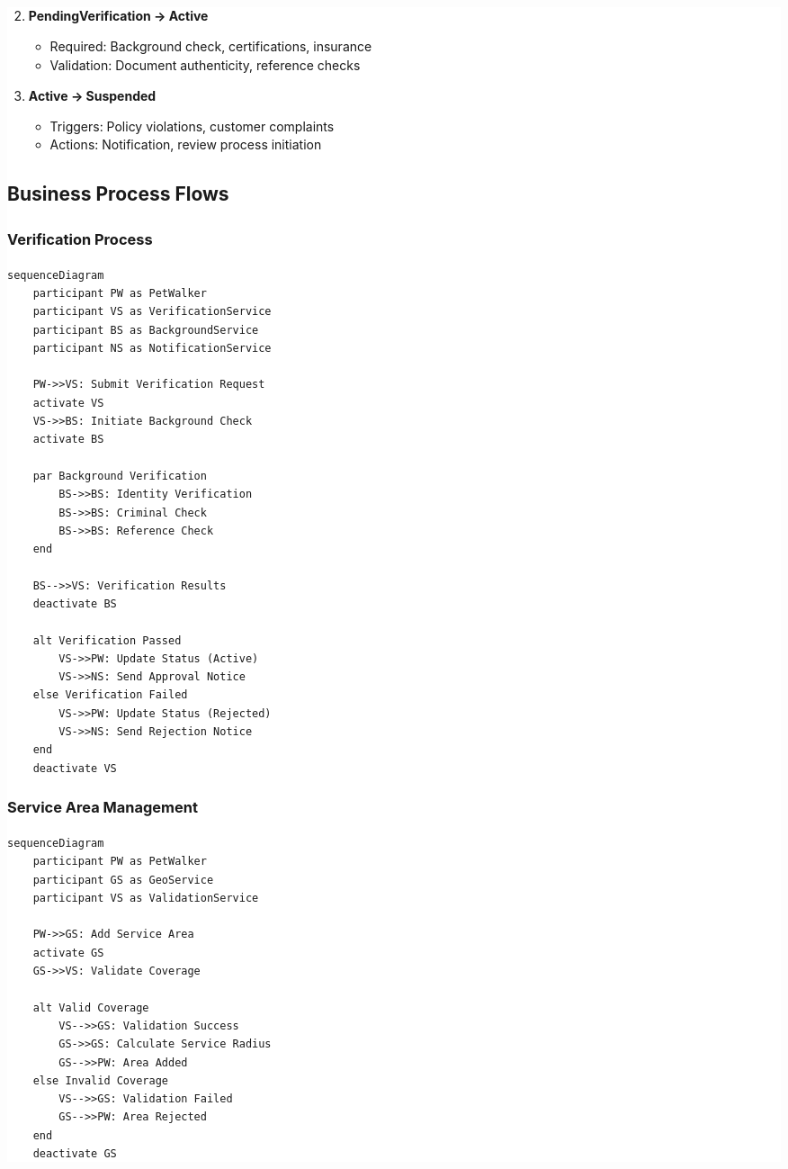 2. **PendingVerification → Active**
   - Required: Background check, certifications, insurance
   - Validation: Document authenticity, reference checks

3. **Active → Suspended**
   - Triggers: Policy violations, customer complaints
   - Actions: Notification, review process initiation

## Business Process Flows

### Verification Process
```mermaid
sequenceDiagram
    participant PW as PetWalker
    participant VS as VerificationService
    participant BS as BackgroundService
    participant NS as NotificationService

    PW->>VS: Submit Verification Request
    activate VS
    VS->>BS: Initiate Background Check
    activate BS
    
    par Background Verification
        BS->>BS: Identity Verification
        BS->>BS: Criminal Check
        BS->>BS: Reference Check
    end
    
    BS-->>VS: Verification Results
    deactivate BS
    
    alt Verification Passed
        VS->>PW: Update Status (Active)
        VS->>NS: Send Approval Notice
    else Verification Failed
        VS->>PW: Update Status (Rejected)
        VS->>NS: Send Rejection Notice
    end
    deactivate VS
```

### Service Area Management
```mermaid
sequenceDiagram
    participant PW as PetWalker
    participant GS as GeoService
    participant VS as ValidationService

    PW->>GS: Add Service Area
    activate GS
    GS->>VS: Validate Coverage
    
    alt Valid Coverage
        VS-->>GS: Validation Success
        GS->>GS: Calculate Service Radius
        GS-->>PW: Area Added
    else Invalid Coverage
        VS-->>GS: Validation Failed
        GS-->>PW: Area Rejected
    end
    deactivate GS
```
